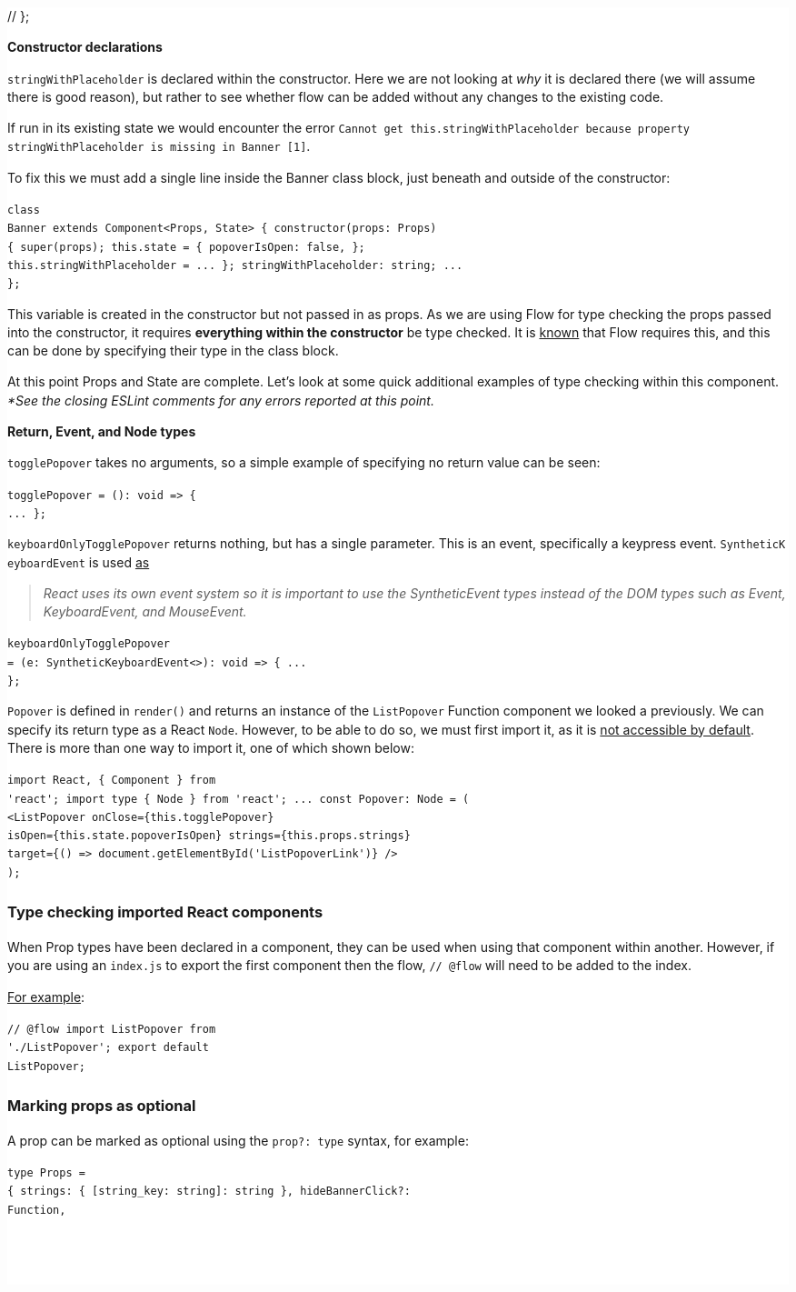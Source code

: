 // };</code></pre><p><strong>Constructor declarations</strong></p><p><code>stringWithPlaceholder</code> is declared within the constructor. Here we are not looking at <em>why</em> it is declared there (we will assume there is good reason), but rather to see whether flow can be added without any changes to the existing code.</p><p>If run in its existing state we would encounter the error <code>Cannot get this.stringWithPlaceholder because property stringWithPlaceholder is missing in Banner [1]</code>.</p><p>To fix this we must add a single line inside the Banner class block, just beneath and outside of the constructor:</p><pre><code class="language-js">class Banner extends Component&lt;Props, State&gt; {
constructor(props: Props) {
super(props);
this.state = {
popoverIsOpen: false,
};
this.stringWithPlaceholder = ...
};
stringWithPlaceholder: string;
...
};</code></pre><p>This variable is created in the constructor but not passed in as props. As we are using Flow for type checking the props passed into the constructor, it requires <strong>everything within the constructor</strong> be type checked. It is <a href="https://github.com/facebook/flow/issues/4376" rel="noopener">known</a> that Flow requires this, and this can be done by specifying their type in the class block.</p><p>At this point Props and State are complete. Let’s look at some quick additional examples of type checking within this component. <em>*See the closing ESLint comments for any errors reported at this point.</em></p><p><strong>Return, Event, and Node types</strong></p><p><code>togglePopover</code> takes no arguments, so a simple example of specifying no return value can be seen:</p><pre><code class="language-js">togglePopover = (): void =&gt; {
...
};</code></pre><p><code>keyboardOnlyTogglePopover</code> returns nothing, but has a single parameter. This is an event, specifically a keypress event. <code>SyntheticKeyboardEvent</code> is used <a href="https://flow.org/en/docs/react/events/" rel="noopener">as</a></p><blockquote><em>React uses its own event system so it is important to use the SyntheticEvent types instead of the DOM types such as Event, KeyboardEvent, and MouseEvent.</em></blockquote><pre><code class="language-js">keyboardOnlyTogglePopover = (e: SyntheticKeyboardEvent&lt;&gt;): void =&gt; {
...
};</code></pre><p><code>Popover</code> is defined in <code>render()</code> and returns an instance of the <code>ListPopover</code> Function component we looked a previously. We can specify its return type as a React <code>Node</code>. However, to be able to do so, we must first import it, as it is <a href="https://flow.org/en/docs/react/types/" rel="noopener">not accessible by default</a>. There is more than one way to import it, one of which shown below:</p><pre><code>import React, { Component } from 'react';
import type { Node } from 'react';
...
const Popover: Node = (
&lt;ListPopover
onClose={this.togglePopover}
isOpen={this.state.popoverIsOpen}
strings={this.props.strings}
target={() =&gt; document.getElementById('ListPopoverLink')}
/&gt;
);</code></pre><h3 id="type-checking-imported-react-components"><strong>Type checking imported React components</strong></h3><p>When Prop types have been declared in a component, they can be used when using that component within another. However, if you are using an <code>index.js</code> to export the first component then the flow, <code>// @flow</code> will need to be added to the index.</p><p><a href="https://github.com/dominicfraser/FlowExamples/blob/master/with_flow/src/components/ListPopover/index.js" rel="noopener">For example</a>:</p><pre><code>// @flow
import ListPopover from './ListPopover';
export default ListPopover;</code></pre><h3 id="marking-props-as-optional">Marking props as optional</h3><p>A prop can be marked as optional using the <code>prop?: type</code> syntax, for example:</p><pre><code>type Props = {
strings: { [string_key: string]: string },
hideBannerClick?: Function,